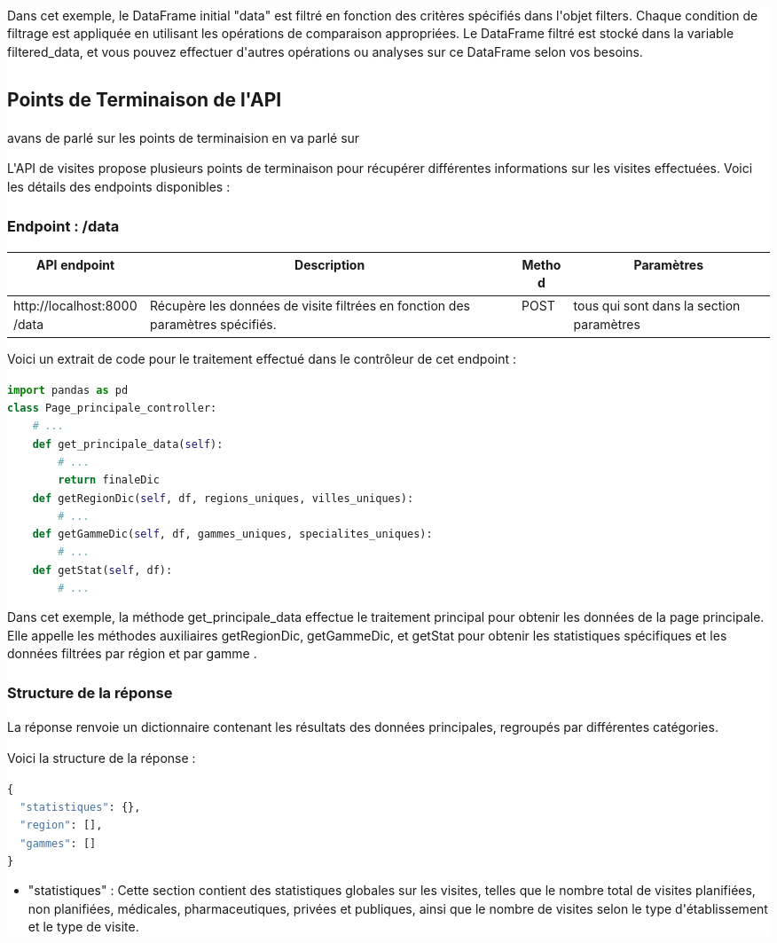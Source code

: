 Dans cet exemple, le DataFrame initial "data" est filtré en fonction des critères spécifiés dans l'objet filters. Chaque condition de filtrage est appliquée en utilisant les opérations de comparaison appropriées. Le DataFrame filtré est stocké dans la variable filtered\_data, et vous pouvez effectuer d'autres opérations ou analyses sur ce DataFrame selon vos besoins.

## Points de Terminaison de l'API

avans de parlé sur les points de terminaision en va parlé sur

L'API de visites propose plusieurs points de terminaison pour récupérer différentes informations sur les visites effectuées. Voici les détails des endpoints disponibles :

### Endpoint : /data

| **API endpoint** | **Description** | **Method** | Paramètres |
| --- | --- | --- | --- |
| http://localhost:8000/data | Récupère les données de visite filtrées en fonction des paramètres spécifiés. | POST | tous qui sont dans la section paramètres |

Voici un extrait de code pour le traitement effectué dans le contrôleur de cet endpoint :

```python
import pandas as pd
class Page_principale_controller:
    # ...
    def get_principale_data(self):
        # ...
        return finaleDic
    def getRegionDic(self, df, regions_uniques, villes_uniques):
        # ...
    def getGammeDic(self, df, gammes_uniques, specialites_uniques):
        # ...
    def getStat(self, df):
        # ...
```

Dans cet exemple, la méthode get\_principale\_data effectue le traitement principal pour obtenir les données de la page principale. Elle appelle les méthodes auxiliaires getRegionDic, getGammeDic, et getStat pour obtenir les statistiques spécifiques et les données filtrées par région et par gamme .

### Structure de la réponse

La réponse renvoie un dictionnaire contenant les résultats des données principales, regroupés par différentes catégories.

Voici la structure de la réponse :

```python
{
  "statistiques": {},
  "region": [],
  "gammes": []
}
```

* "statistiques" : Cette section contient des statistiques globales sur les visites, telles que le nombre total de visites planifiées, non planifiées, médicales, pharmaceutiques, privées et publiques, ainsi que le nombre de visites selon le type d'établissement et le type de visite.
    